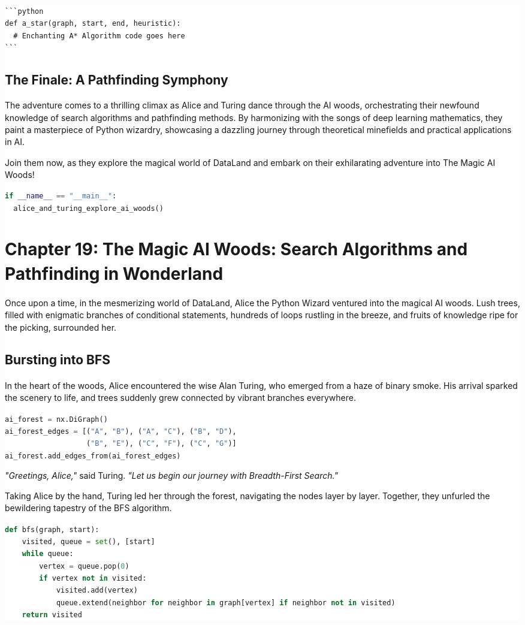     ```python
    def a_star(graph, start, end, heuristic):
      # Enchanting A* Algorithm code goes here
    ```

## The Finale: A Pathfinding Symphony

The adventure comes to a thrilling climax as Alice and Turing dance through the AI woods, orchestrating their newfound knowledge of search algorithms and pathfinding methods. By harmonizing with the songs of deep learning mathematics, they paint a masterpiece of Python wizardry, showcasing a dazzling journey through theoretical minefields and practical applications in AI.

Join them now, as they explore the magical world of DataLand and embark on their exhilarating adventure into The Magic AI Woods!

```python
if __name__ == "__main__":
  alice_and_turing_explore_ai_woods()
```
# Chapter 19: The Magic AI Woods: Search Algorithms and Pathfinding in Wonderland

Once upon a time, in the mesmerizing world of DataLand, Alice the Python Wizard ventured into the magical AI woods. Lush trees, filled with enigmatic branches of conditional statements, hundreds of loops rustling in the breeze, and fruits of knowledge ripe for the picking, surrounded her.

## Bursting into BFS

In the heart of the woods, Alice encountered the wise Alan Turing, who emerged from a haze of binary smoke. His arrival sparked the scenery to life, and trees suddenly grew connected by vibrant branches everywhere.

```python
ai_forest = nx.DiGraph()
ai_forest_edges = [("A", "B"), ("A", "C"), ("B", "D"),
                   ("B", "E"), ("C", "F"), ("C", "G")]
ai_forest.add_edges_from(ai_forest_edges)
```

_"Greetings, Alice,"_ said Turing. _"Let us begin our journey with Breadth-First Search."_

Taking Alice by the hand, Turing led her through the forest, navigating the nodes layer by layer. Together, they unfurled the bewildering tapestry of the BFS algorithm.

```python
def bfs(graph, start):
    visited, queue = set(), [start]
    while queue:
        vertex = queue.pop(0)
        if vertex not in visited:
            visited.add(vertex)
            queue.extend(neighbor for neighbor in graph[vertex] if neighbor not in visited)
    return visited
```
